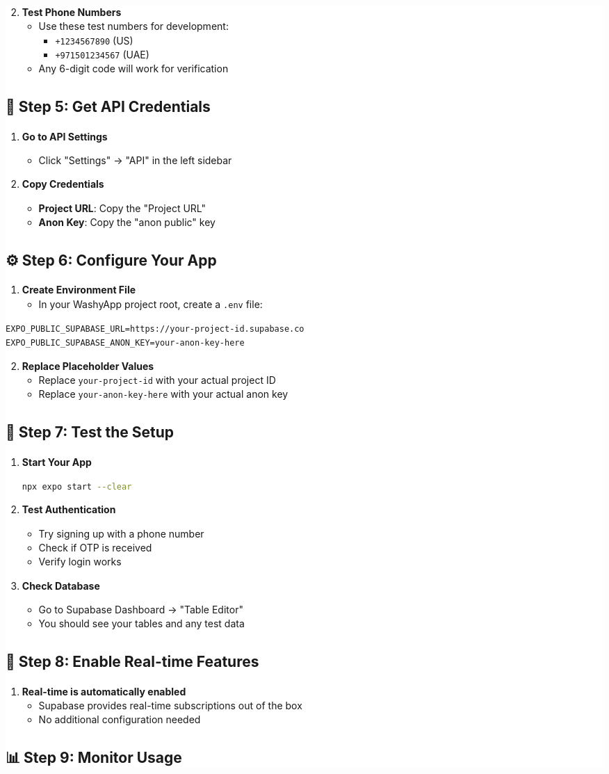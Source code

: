 2. **Test Phone Numbers**
   - Use these test numbers for development:
     - `+1234567890` (US)
     - `+971501234567` (UAE)
   - Any 6-digit code will work for verification

## 🔑 Step 5: Get API Credentials

1. **Go to API Settings**
   - Click "Settings" → "API" in the left sidebar

2. **Copy Credentials**
   - **Project URL**: Copy the "Project URL"
   - **Anon Key**: Copy the "anon public" key

## ⚙️ Step 6: Configure Your App

1. **Create Environment File**
   - In your WashyApp project root, create a `.env` file:

```env
EXPO_PUBLIC_SUPABASE_URL=https://your-project-id.supabase.co
EXPO_PUBLIC_SUPABASE_ANON_KEY=your-anon-key-here
```

2. **Replace Placeholder Values**
   - Replace `your-project-id` with your actual project ID
   - Replace `your-anon-key-here` with your actual anon key

## 🧪 Step 7: Test the Setup

1. **Start Your App**
   ```bash
   npx expo start --clear
   ```

2. **Test Authentication**
   - Try signing up with a phone number
   - Check if OTP is received
   - Verify login works

3. **Check Database**
   - Go to Supabase Dashboard → "Table Editor"
   - You should see your tables and any test data

## 🚀 Step 8: Enable Real-time Features

1. **Real-time is automatically enabled**
   - Supabase provides real-time subscriptions out of the box
   - No additional configuration needed

## 📊 Step 9: Monitor Usage
